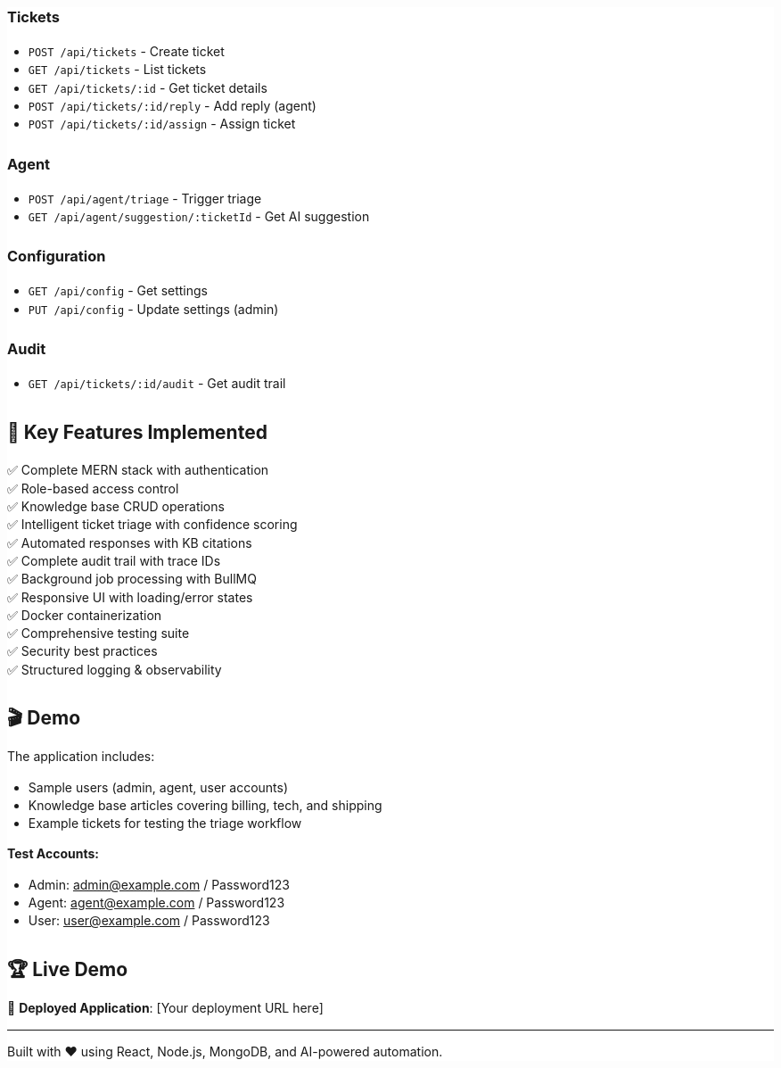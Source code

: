### Tickets
- `POST /api/tickets` - Create ticket
- `GET /api/tickets` - List tickets
- `GET /api/tickets/:id` - Get ticket details
- `POST /api/tickets/:id/reply` - Add reply (agent)
- `POST /api/tickets/:id/assign` - Assign ticket

### Agent
- `POST /api/agent/triage` - Trigger triage
- `GET /api/agent/suggestion/:ticketId` - Get AI suggestion

### Configuration
- `GET /api/config` - Get settings
- `PUT /api/config` - Update settings (admin)

### Audit
- `GET /api/tickets/:id/audit` - Get audit trail

## 🎯 Key Features Implemented

✅ Complete MERN stack with authentication  
✅ Role-based access control  
✅ Knowledge base CRUD operations  
✅ Intelligent ticket triage with confidence scoring  
✅ Automated responses with KB citations  
✅ Complete audit trail with trace IDs  
✅ Background job processing with BullMQ  
✅ Responsive UI with loading/error states  
✅ Docker containerization  
✅ Comprehensive testing suite  
✅ Security best practices  
✅ Structured logging & observability  

## 🎬 Demo

The application includes:
- Sample users (admin, agent, user accounts)
- Knowledge base articles covering billing, tech, and shipping
- Example tickets for testing the triage workflow

**Test Accounts:**
- Admin: admin@example.com / Password123
- Agent: agent@example.com / Password123  
- User: user@example.com / Password123

## 🏆 Live Demo

🔗 **Deployed Application**: [Your deployment URL here]

---

Built with ❤️ using React, Node.js, MongoDB, and AI-powered automation.
